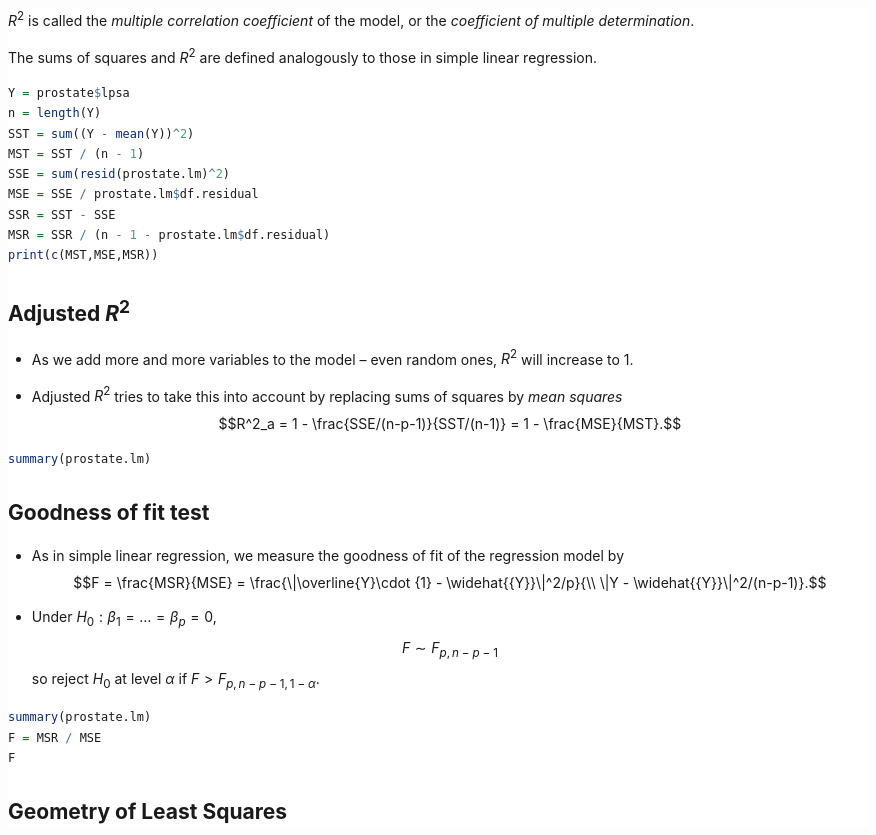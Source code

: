    $R^2$ is called the *multiple correlation
coefficient* of the model, or the *coefficient of multiple
determination*.


The sums of squares and $R^2$ are defined analogously
to those in simple linear regression.



```R
Y = prostate$lpsa
n = length(Y)
SST = sum((Y - mean(Y))^2)
MST = SST / (n - 1)
SSE = sum(resid(prostate.lm)^2)
MSE = SSE / prostate.lm$df.residual
SSR = SST - SSE
MSR = SSR / (n - 1 - prostate.lm$df.residual)
print(c(MST,MSE,MSR))
```

## Adjusted $R^2$

-   As we add more and more variables to the model – even random ones,
    $R^2$ will increase to 1.

-   Adjusted $R^2$ tries to take this into account by replacing sums of
    squares by *mean squares*
    $$R^2_a = 1 - \frac{SSE/(n-p-1)}{SST/(n-1)} = 1 - \frac{MSE}{MST}.$$



```R
summary(prostate.lm)
```


## Goodness of fit test


-   As in simple linear regression, we measure the goodness of fit of
    the regression model by
    $$F = \frac{MSR}{MSE} = \frac{\|\overline{Y}\cdot {1} - \widehat{{Y}}\|^2/p}{\\
\|Y - \widehat{{Y}}\|^2/(n-p-1)}.$$

-   Under $H_0:\beta_1 = \dots = \beta_p=0$, $$F \sim F_{p, n-p-1}$$ so
    reject $H_0$ at level $\alpha$ if $F > F_{p,n-p-1,1-\alpha}.$



```R
summary(prostate.lm)
F = MSR / MSE
F

```

## Geometry of Least Squares
